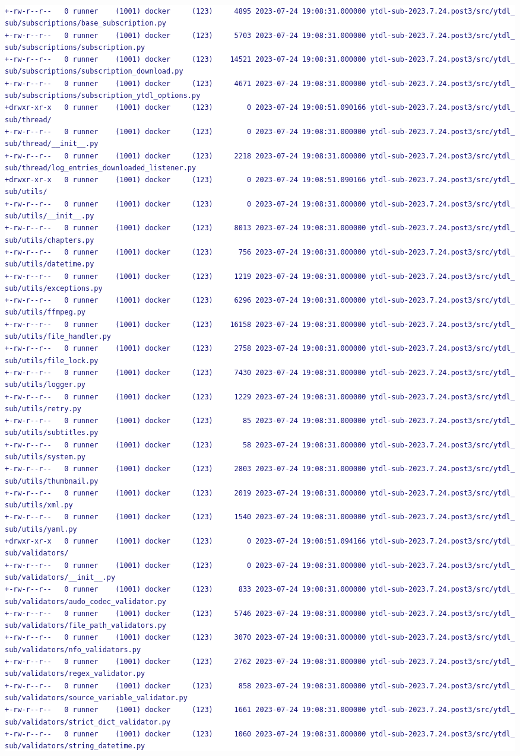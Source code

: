 ```diff
+-rw-r--r--   0 runner    (1001) docker     (123)     4895 2023-07-24 19:08:31.000000 ytdl-sub-2023.7.24.post3/src/ytdl_sub/subscriptions/base_subscription.py
+-rw-r--r--   0 runner    (1001) docker     (123)     5703 2023-07-24 19:08:31.000000 ytdl-sub-2023.7.24.post3/src/ytdl_sub/subscriptions/subscription.py
+-rw-r--r--   0 runner    (1001) docker     (123)    14521 2023-07-24 19:08:31.000000 ytdl-sub-2023.7.24.post3/src/ytdl_sub/subscriptions/subscription_download.py
+-rw-r--r--   0 runner    (1001) docker     (123)     4671 2023-07-24 19:08:31.000000 ytdl-sub-2023.7.24.post3/src/ytdl_sub/subscriptions/subscription_ytdl_options.py
+drwxr-xr-x   0 runner    (1001) docker     (123)        0 2023-07-24 19:08:51.090166 ytdl-sub-2023.7.24.post3/src/ytdl_sub/thread/
+-rw-r--r--   0 runner    (1001) docker     (123)        0 2023-07-24 19:08:31.000000 ytdl-sub-2023.7.24.post3/src/ytdl_sub/thread/__init__.py
+-rw-r--r--   0 runner    (1001) docker     (123)     2218 2023-07-24 19:08:31.000000 ytdl-sub-2023.7.24.post3/src/ytdl_sub/thread/log_entries_downloaded_listener.py
+drwxr-xr-x   0 runner    (1001) docker     (123)        0 2023-07-24 19:08:51.090166 ytdl-sub-2023.7.24.post3/src/ytdl_sub/utils/
+-rw-r--r--   0 runner    (1001) docker     (123)        0 2023-07-24 19:08:31.000000 ytdl-sub-2023.7.24.post3/src/ytdl_sub/utils/__init__.py
+-rw-r--r--   0 runner    (1001) docker     (123)     8013 2023-07-24 19:08:31.000000 ytdl-sub-2023.7.24.post3/src/ytdl_sub/utils/chapters.py
+-rw-r--r--   0 runner    (1001) docker     (123)      756 2023-07-24 19:08:31.000000 ytdl-sub-2023.7.24.post3/src/ytdl_sub/utils/datetime.py
+-rw-r--r--   0 runner    (1001) docker     (123)     1219 2023-07-24 19:08:31.000000 ytdl-sub-2023.7.24.post3/src/ytdl_sub/utils/exceptions.py
+-rw-r--r--   0 runner    (1001) docker     (123)     6296 2023-07-24 19:08:31.000000 ytdl-sub-2023.7.24.post3/src/ytdl_sub/utils/ffmpeg.py
+-rw-r--r--   0 runner    (1001) docker     (123)    16158 2023-07-24 19:08:31.000000 ytdl-sub-2023.7.24.post3/src/ytdl_sub/utils/file_handler.py
+-rw-r--r--   0 runner    (1001) docker     (123)     2758 2023-07-24 19:08:31.000000 ytdl-sub-2023.7.24.post3/src/ytdl_sub/utils/file_lock.py
+-rw-r--r--   0 runner    (1001) docker     (123)     7430 2023-07-24 19:08:31.000000 ytdl-sub-2023.7.24.post3/src/ytdl_sub/utils/logger.py
+-rw-r--r--   0 runner    (1001) docker     (123)     1229 2023-07-24 19:08:31.000000 ytdl-sub-2023.7.24.post3/src/ytdl_sub/utils/retry.py
+-rw-r--r--   0 runner    (1001) docker     (123)       85 2023-07-24 19:08:31.000000 ytdl-sub-2023.7.24.post3/src/ytdl_sub/utils/subtitles.py
+-rw-r--r--   0 runner    (1001) docker     (123)       58 2023-07-24 19:08:31.000000 ytdl-sub-2023.7.24.post3/src/ytdl_sub/utils/system.py
+-rw-r--r--   0 runner    (1001) docker     (123)     2803 2023-07-24 19:08:31.000000 ytdl-sub-2023.7.24.post3/src/ytdl_sub/utils/thumbnail.py
+-rw-r--r--   0 runner    (1001) docker     (123)     2019 2023-07-24 19:08:31.000000 ytdl-sub-2023.7.24.post3/src/ytdl_sub/utils/xml.py
+-rw-r--r--   0 runner    (1001) docker     (123)     1540 2023-07-24 19:08:31.000000 ytdl-sub-2023.7.24.post3/src/ytdl_sub/utils/yaml.py
+drwxr-xr-x   0 runner    (1001) docker     (123)        0 2023-07-24 19:08:51.094166 ytdl-sub-2023.7.24.post3/src/ytdl_sub/validators/
+-rw-r--r--   0 runner    (1001) docker     (123)        0 2023-07-24 19:08:31.000000 ytdl-sub-2023.7.24.post3/src/ytdl_sub/validators/__init__.py
+-rw-r--r--   0 runner    (1001) docker     (123)      833 2023-07-24 19:08:31.000000 ytdl-sub-2023.7.24.post3/src/ytdl_sub/validators/audo_codec_validator.py
+-rw-r--r--   0 runner    (1001) docker     (123)     5746 2023-07-24 19:08:31.000000 ytdl-sub-2023.7.24.post3/src/ytdl_sub/validators/file_path_validators.py
+-rw-r--r--   0 runner    (1001) docker     (123)     3070 2023-07-24 19:08:31.000000 ytdl-sub-2023.7.24.post3/src/ytdl_sub/validators/nfo_validators.py
+-rw-r--r--   0 runner    (1001) docker     (123)     2762 2023-07-24 19:08:31.000000 ytdl-sub-2023.7.24.post3/src/ytdl_sub/validators/regex_validator.py
+-rw-r--r--   0 runner    (1001) docker     (123)      858 2023-07-24 19:08:31.000000 ytdl-sub-2023.7.24.post3/src/ytdl_sub/validators/source_variable_validator.py
+-rw-r--r--   0 runner    (1001) docker     (123)     1661 2023-07-24 19:08:31.000000 ytdl-sub-2023.7.24.post3/src/ytdl_sub/validators/strict_dict_validator.py
+-rw-r--r--   0 runner    (1001) docker     (123)     1060 2023-07-24 19:08:31.000000 ytdl-sub-2023.7.24.post3/src/ytdl_sub/validators/string_datetime.py
```